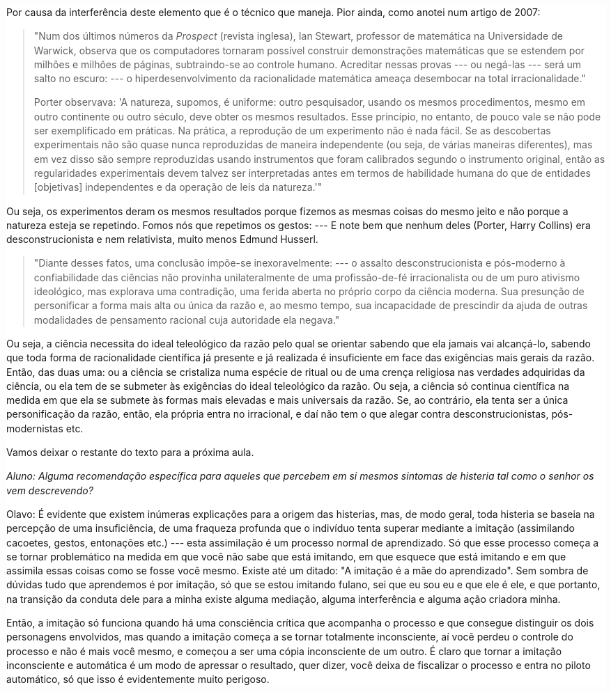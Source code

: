 Por causa da interferência deste elemento que é o técnico que maneja. Pior ainda, como anotei num artigo de 2007:

> "Num dos últimos números da *Prospect* (revista inglesa), Ian Stewart, professor de matemática na Universidade de Warwick, observa que os computadores tornaram possível construir demonstrações matemáticas que se estendem por milhões e milhões de páginas, subtraindo-se ao controle humano. Acreditar nessas provas --- ou negá-las --- será um salto no escuro: --- o hiperdesenvolvimento da racionalidade matemática ameaça desembocar na total irracionalidade."
>
> Porter observava: 'A natureza, supomos, é uniforme: outro pesquisador, usando os mesmos procedimentos, mesmo em outro continente ou outro século, deve obter os mesmos resultados. Esse princípio, no entanto, de pouco vale se não pode ser exemplificado em práticas. Na prática, a reprodução de um experimento não é nada fácil. Se as descobertas experimentais não são quase nunca reproduzidas de maneira independente (ou seja, de várias maneiras diferentes), mas em vez disso são sempre reproduzidas usando instrumentos que foram calibrados segundo o instrumento original, então as regularidades experimentais devem talvez ser interpretadas antes em termos de habilidade humana do que de entidades \[objetivas\] independentes e da operação de leis da natureza.'"

Ou seja, os experimentos deram os mesmos resultados porque fizemos as mesmas coisas do mesmo jeito e não porque a natureza esteja se repetindo. Fomos nós que repetimos os gestos: --- E note bem que nenhum deles (Porter, Harry Collins) era desconstrucionista e nem relativista, muito menos Edmund Husserl.

> "Diante desses fatos, uma conclusão impõe-se inexoravelmente: --- o assalto desconstrucionista e pós-moderno à confiabilidade das ciências não provinha unilateralmente de uma profissão-de-fé irracionalista ou de um puro ativismo ideológico, mas explorava uma contradição, uma ferida aberta no próprio corpo da ciência moderna. Sua presunção de personificar a forma mais alta ou única da razão e, ao mesmo tempo, sua incapacidade de prescindir da ajuda de outras modalidades de pensamento racional cuja autoridade ela negava."

Ou seja, a ciência necessita do ideal teleológico da razão pelo qual se orientar sabendo que ela jamais vai alcançá-lo, sabendo que toda forma de racionalidade científica já presente e já realizada é insuficiente em face das exigências mais gerais da razão. Então, das duas uma: ou a ciência se cristaliza numa espécie de ritual ou de uma crença religiosa nas verdades adquiridas da ciência, ou ela tem de se submeter às exigências do ideal teleológico da razão. Ou seja, a ciência só continua científica na medida em que ela se submete às formas mais elevadas e mais universais da razão. Se, ao contrário, ela tenta ser a única personificação da razão, então, ela própria entra no irracional, e daí não tem o que alegar contra desconstrucionistas, pós-modernistas etc.

Vamos deixar o restante do texto para a próxima aula.

*Aluno: Alguma recomendação específica para aqueles que percebem em si mesmos sintomas de histeria tal como o senhor os vem descrevendo?*

Olavo: É evidente que existem inúmeras explicações para a origem das histerias, mas, de modo geral, toda histeria se baseia na percepção de uma insuficiência, de uma fraqueza profunda que o indivíduo tenta superar mediante a imitação (assimilando cacoetes, gestos, entonações etc.) --- esta assimilação é um processo normal de aprendizado. Só que esse processo começa a se tornar problemático na medida em que você não sabe que está imitando, em que esquece que está imitando e em que assimila essas coisas como se fosse você mesmo. Existe até um ditado: "A imitação é a mãe do aprendizado". Sem sombra de dúvidas tudo que aprendemos é por imitação, só que se estou imitando fulano, sei que eu sou eu e que ele é ele, e que portanto, na transição da conduta dele para a minha existe alguma mediação, alguma interferência e alguma ação criadora minha.

Então, a imitação só funciona quando há uma consciência crítica que acompanha o processo e que consegue distinguir os dois personagens envolvidos, mas quando a imitação começa a se tornar totalmente inconsciente, aí você perdeu o controle do processo e não é mais você mesmo, e começou a ser uma cópia inconsciente de um outro. É claro que tornar a imitação inconsciente e automática é um modo de apressar o resultado, quer dizer, você deixa de fiscalizar o processo e entra no piloto automático, só que isso é evidentemente muito perigoso.
